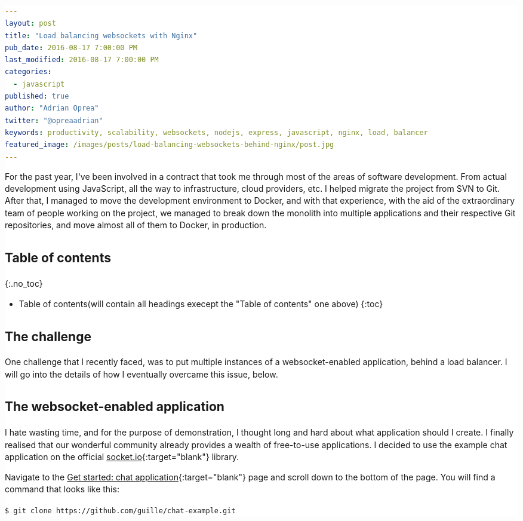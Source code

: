 ```yaml
---
layout: post
title: "Load balancing websockets with Nginx"
pub_date: 2016-08-17 7:00:00 PM
last_modified: 2016-08-17 7:00:00 PM
categories:
  - javascript
published: true
author: "Adrian Oprea"
twitter: "@opreaadrian"
keywords: productivity, scalability, websockets, nodejs, express, javascript, nginx, load, balancer
featured_image: /images/posts/load-balancing-websockets-behind-nginx/post.jpg
---
```


For the past year, I've been involved in a contract that took me through most of
the areas of software development. From actual development using JavaScript, all
the way to infrastructure, cloud providers, etc.
I helped migrate the project from SVN to Git. After that, I managed to move the
development environment to Docker, and with that experience, with the aid of the
extraordinary team of people working on the project, we managed to break down the
monolith into multiple applications and their respective Git repositories,
and move almost all of them to Docker, in production.

## Table of contents
{:.no_toc}

* Table of contents(will contain all headings execept the "Table of contents" one above)
{:toc}

## The challenge
One challenge that I recently faced, was to put multiple instances of a websocket-enabled
application, behind a load balancer. I will go into the details of how I
eventually overcame this issue, below.

## The websocket-enabled application

I hate wasting time, and for the purpose of demonstration, I thought long and
hard about what application should I create. I finally realised that our
wonderful community already provides a wealth of free-to-use applications. 
I decided to use the example chat application on the official 
[socket.io](http://socket.io "Official website: socket.io nodejs websocket library"){:target="blank"} library.

Navigate to the [Get started: chat application](http://socket.io/get-started/chat/){:target="blank"} page
and scroll down to the bottom of the page. You will find a command that looks like this:


```sh
$ git clone https://github.com/guille/chat-example.git
```
